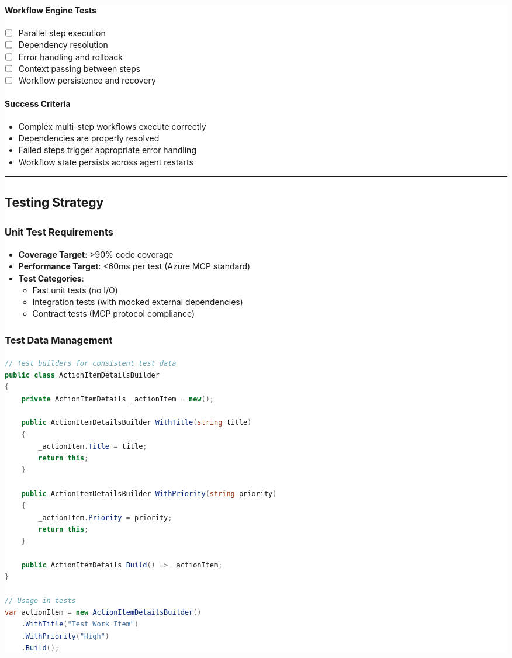 #### Workflow Engine Tests
- [ ] Parallel step execution
- [ ] Dependency resolution
- [ ] Error handling and rollback
- [ ] Context passing between steps
- [ ] Workflow persistence and recovery

#### Success Criteria
- Complex multi-step workflows execute correctly
- Dependencies are properly resolved
- Failed steps trigger appropriate error handling
- Workflow state persists across agent restarts

---

## Testing Strategy

### Unit Test Requirements
- **Coverage Target**: >90% code coverage
- **Performance Target**: <60ms per test (Azure MCP standard)
- **Test Categories**:
  - Fast unit tests (no I/O)
  - Integration tests (with mocked external dependencies)
  - Contract tests (MCP protocol compliance)

### Test Data Management
```csharp
// Test builders for consistent test data
public class ActionItemDetailsBuilder
{
    private ActionItemDetails _actionItem = new();
    
    public ActionItemDetailsBuilder WithTitle(string title)
    {
        _actionItem.Title = title;
        return this;
    }
    
    public ActionItemDetailsBuilder WithPriority(string priority)
    {
        _actionItem.Priority = priority;
        return this;
    }
    
    public ActionItemDetails Build() => _actionItem;
}

// Usage in tests
var actionItem = new ActionItemDetailsBuilder()
    .WithTitle("Test Work Item")
    .WithPriority("High")
    .Build();
```

